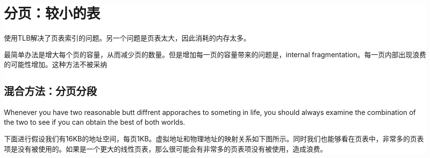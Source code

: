 # 分页：较小的表

使用TLB解决了页表索引的问题。另一个问题是页表太大，因此消耗的内存太多。

最简单办法是增大每个页的容量，从而减少页的数量。但是增加每一页的容量带来的问题是，internal fragmentation。每一页内部出现浪费的可能性增加。这种方法不被采纳

## 混合方法：分页分段

Whenever you have two reasonable butt diffrent apporaches to someting in life, you should always examine the combination of the two to see if you can obtain the best of both worlds.

下面进行假设我们有16KB的地址空间，每页1KB。虚拟地址和物理地址的映射关系如下图所示。同时我们也能够看在页表中，非常多的页表项是没有被使用的。如果是一个更大的线性页表，那么很可能会有非常多的页表项没有被使用，造成浪费。
